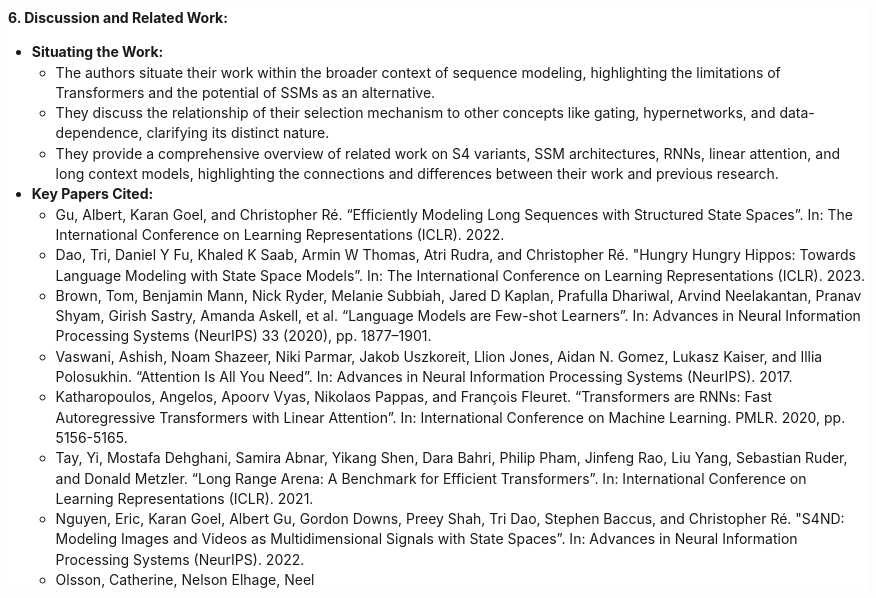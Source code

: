 **6. Discussion and Related Work:**

- **Situating the Work:**
    - The authors situate their work within the broader context of sequence modeling, highlighting the limitations of Transformers and the potential of SSMs as an alternative.
    - They discuss the relationship of their selection mechanism to other concepts like gating, hypernetworks, and data-dependence, clarifying its distinct nature.
    - They provide a comprehensive overview of related work on S4 variants, SSM architectures, RNNs, linear attention, and long context models, highlighting the connections and differences between their work and previous research.
- **Key Papers Cited:**
    - Gu, Albert, Karan Goel, and Christopher Ré. “Efficiently Modeling Long Sequences with Structured State Spaces”. In: The International Conference on Learning Representations (ICLR). 2022.
    - Dao, Tri, Daniel Y Fu, Khaled K Saab, Armin W Thomas, Atri Rudra, and Christopher Ré. "Hungry Hungry Hippos: Towards Language Modeling with State Space Models”. In: The International Conference on Learning Representations (ICLR). 2023.
    - Brown, Tom, Benjamin Mann, Nick Ryder, Melanie Subbiah, Jared D Kaplan, Prafulla Dhariwal, Arvind Neelakantan, Pranav Shyam, Girish Sastry, Amanda Askell, et al. “Language Models are Few-shot Learners”. In: Advances in Neural Information Processing Systems (NeurIPS) 33 (2020), pp. 1877–1901.
    - Vaswani, Ashish, Noam Shazeer, Niki Parmar, Jakob Uszkoreit, Llion Jones, Aidan N. Gomez, Lukasz Kaiser, and Illia Polosukhin. “Attention Is All You Need”. In: Advances in Neural Information Processing Systems (NeurIPS). 2017.
    - Katharopoulos, Angelos, Apoorv Vyas, Nikolaos Pappas, and François Fleuret. “Transformers are RNNs: Fast Autoregressive Transformers with Linear Attention”. In: International Conference on Machine Learning. PMLR. 2020, pp. 5156-5165.
    - Tay, Yi, Mostafa Dehghani, Samira Abnar, Yikang Shen, Dara Bahri, Philip Pham, Jinfeng Rao, Liu Yang, Sebastian Ruder, and Donald Metzler. “Long Range Arena: A Benchmark for Efficient Transformers”. In: International Conference on Learning Representations (ICLR). 2021.
    - Nguyen, Eric, Karan Goel, Albert Gu, Gordon Downs, Preey Shah, Tri Dao, Stephen Baccus, and Christopher Ré. "S4ND: Modeling Images and Videos as Multidimensional Signals with State Spaces”. In: Advances in Neural Information Processing Systems (NeurIPS). 2022.
    - Olsson, Catherine, Nelson Elhage, Neel